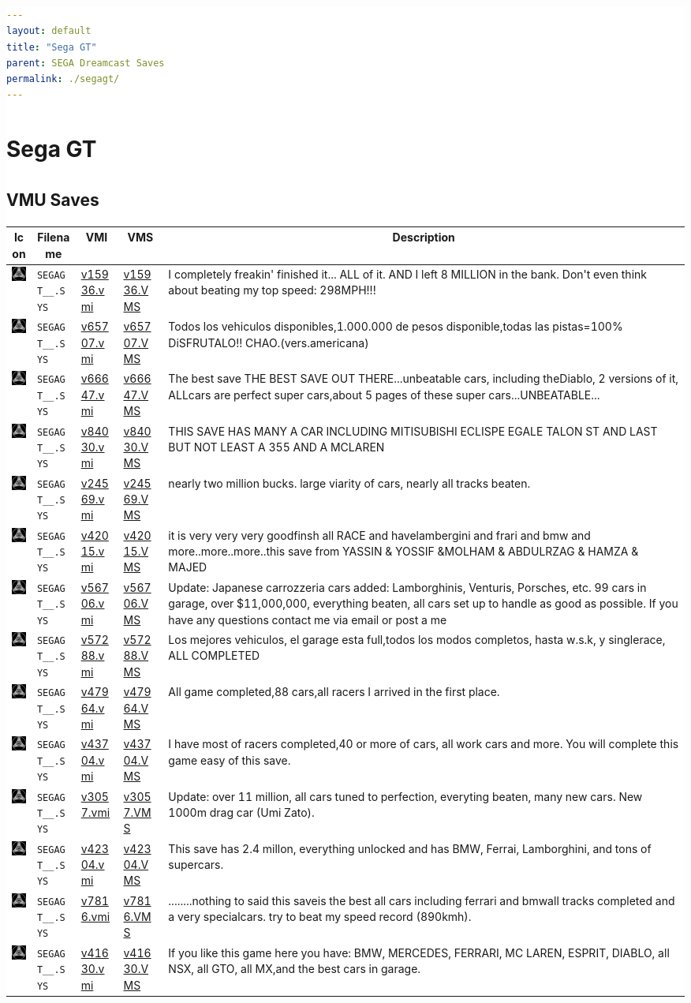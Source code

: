 ```yaml
---
layout: default
title: "Sega GT"
parent: SEGA Dreamcast Saves
permalink: ./segagt/
---
```

# Sega GT

## VMU Saves

| Icon | Filename | VMI | VMS | Description |
|------|----------|-----|-----|-------------|
| ![Sega GT](../icons/SEGAGT__.SYS.GIF) | `SEGAGT__.SYS` | [v15936.vmi](v15936.vmi) | [v15936.VMS](v15936.VMS) | I completely freakin' finished it... ALL of it. AND I left 8 MILLION in the bank. Don't even think about beating my top speed: 298MPH!!!  |
| ![Sega GT](../icons/SEGAGT__.SYS.GIF) | `SEGAGT__.SYS` | [v65707.vmi](v65707.vmi) | [v65707.VMS](v65707.VMS) | Todos los vehiculos disponibles,1.000.000 de pesos disponible,todas las pistas=100% DiSFRUTALO!! CHAO.(vers.americana)   |
| ![Sega GT](../icons/SEGAGT__.SYS.GIF) | `SEGAGT__.SYS` | [v66647.vmi](v66647.vmi) | [v66647.VMS](v66647.VMS) | The best save THE BEST SAVE OUT THERE...unbeatable cars, including theDiablo, 2 versions of it, ALLcars are perfect super cars,about 5 pages of these super cars...UNBEATABLE...  |
| ![Sega GT](../icons/SEGAGT__.SYS.GIF) | `SEGAGT__.SYS` | [v84030.vmi](v84030.vmi) | [v84030.VMS](v84030.VMS) | THIS SAVE HAS MANY A CAR INCLUDING MITISUBISHI ECLISPE EGALE TALON ST AND LAST BUT NOT LEAST A 355 AND A MCLAREN  |
| ![Sega GT](../icons/SEGAGT__.SYS.GIF) | `SEGAGT__.SYS` | [v24569.vmi](v24569.vmi) | [v24569.VMS](v24569.VMS) | nearly two million bucks. large viarity of cars, nearly all tracks beaten.  |
| ![Sega GT](../icons/SEGAGT__.SYS.GIF) | `SEGAGT__.SYS` | [v42015.vmi](v42015.vmi) | [v42015.VMS](v42015.VMS) | it is very very very goodfinsh all RACE and havelambergini and frari and bmw and more..more..more..this save from YASSIN & YOSSIF &MOLHAM & ABDULRZAG & HAMZA & MAJED  |
| ![Sega GT](../icons/SEGAGT__.SYS.GIF) | `SEGAGT__.SYS` | [v56706.vmi](v56706.vmi) | [v56706.VMS](v56706.VMS) | Update: Japanese carrozzeria cars added: Lamborghinis, Venturis, Porsches, etc.  99 cars in garage, over $11,000,000, everything beaten, all cars set up to handle as good as possible.  If you have any questions contact me via email or post a me |
| ![Sega GT](../icons/SEGAGT__.SYS.GIF) | `SEGAGT__.SYS` | [v57288.vmi](v57288.vmi) | [v57288.VMS](v57288.VMS) | Los mejores vehiculos, el garage esta full,todos los modos completos, hasta w.s.k, y singlerace, ALL COMPLETED  |
| ![Sega GT](../icons/SEGAGT__.SYS.GIF) | `SEGAGT__.SYS` | [v47964.vmi](v47964.vmi) | [v47964.VMS](v47964.VMS) | All game completed,88 cars,all racers I arrived in the first place.  |
| ![Sega GT](../icons/SEGAGT__.SYS.GIF) | `SEGAGT__.SYS` | [v43704.vmi](v43704.vmi) | [v43704.VMS](v43704.VMS) | I have most of racers completed,40 or more of cars, all work cars and more. You will complete this game easy of this save.  |
| ![Sega GT](../icons/SEGAGT__.SYS.GIF) | `SEGAGT__.SYS` | [v3057.vmi](v3057.vmi) | [v3057.VMS](v3057.VMS) | Update: over 11 million, all cars tuned to perfection, everyting beaten, many new cars.  New 1000m drag car (Umi Zato).  |
| ![Sega GT](../icons/SEGAGT__.SYS.GIF) | `SEGAGT__.SYS` | [v42304.vmi](v42304.vmi) | [v42304.VMS](v42304.VMS) | This save has 2.4 millon, everything unlocked and has BMW, Ferrai, Lamborghini, and tons of supercars.  |
| ![Sega GT](../icons/SEGAGT__.SYS.GIF) | `SEGAGT__.SYS` | [v7816.vmi](v7816.vmi) | [v7816.VMS](v7816.VMS) | ........nothing to said this saveis the best all cars including ferrari and bmwall tracks completed and a very specialcars. try to beat my speed record (890kmh).  |
| ![Sega GT](../icons/SEGAGT__.SYS.GIF) | `SEGAGT__.SYS` | [v41630.vmi](v41630.vmi) | [v41630.VMS](v41630.VMS) | If you like this game here you have: BMW, MERCEDES, FERRARI, MC LAREN, ESPRIT, DIABLO, all NSX, all GTO, all MX,and the best cars in garage.   |